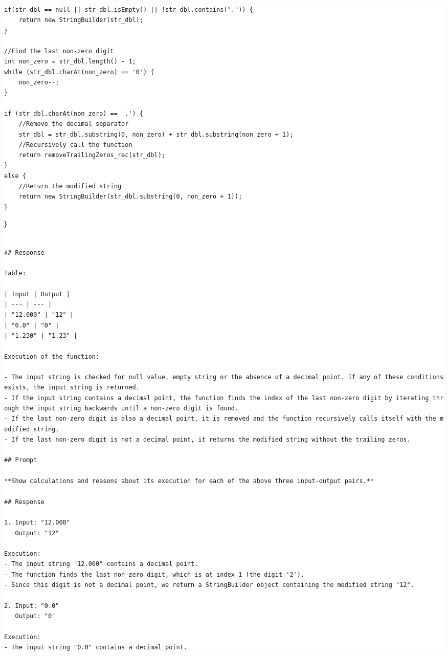     if(str_dbl == null || str_dbl.isEmpty() || !str_dbl.contains(".")) {
        return new StringBuilder(str_dbl);
    }
    
    //Find the last non-zero digit
    int non_zero = str_dbl.length() - 1;
    while (str_dbl.charAt(non_zero) == '0') {
        non_zero--;
    }

    if (str_dbl.charAt(non_zero) == '.') {
        //Remove the decimal separator
        str_dbl = str_dbl.substring(0, non_zero) + str_dbl.substring(non_zero + 1);
        //Recursively call the function
        return removeTrailingZeros_rec(str_dbl);
    }
    else {
        //Return the modified string
        return new StringBuilder(str_dbl.substring(0, non_zero + 1));
    }
}
```

## Response

Table:

| Input | Output |
| --- | --- |
| "12.000" | "12" |
| "0.0" | "0" |
| "1.230" | "1.23" |

Execution of the function:

- The input string is checked for null value, empty string or the absence of a decimal point. If any of these conditions exists, the input string is returned.
- If the input string contains a decimal point, the function finds the index of the last non-zero digit by iterating through the input string backwards until a non-zero digit is found.
- If the last non-zero digit is also a decimal point, it is removed and the function recursively calls itself with the modified string.
- If the last non-zero digit is not a decimal point, it returns the modified string without the trailing zeros.

## Prompt

**Show calculations and reasons about its execution for each of the above three input-output pairs.**

## Response

1. Input: "12.000"
   Output: "12"

Execution:
- The input string "12.000" contains a decimal point.
- The function finds the last non-zero digit, which is at index 1 (the digit '2').
- Since this digit is not a decimal point, we return a StringBuilder object containing the modified string "12".

2. Input: "0.0"
   Output: "0"

Execution:
- The input string "0.0" contains a decimal point.
```